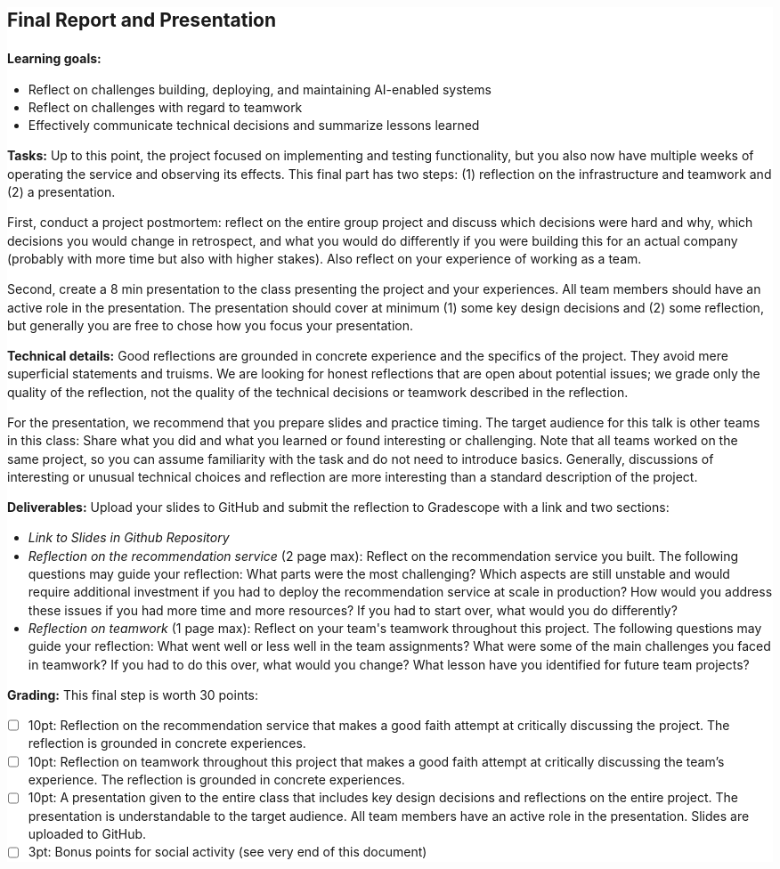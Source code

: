 ## Final Report and Presentation

**Learning goals:**

* Reflect on challenges building, deploying, and maintaining AI-enabled systems
* Reflect on challenges with regard to teamwork
* Effectively communicate technical decisions and summarize lessons learned

**Tasks:** Up to this point, the project focused on implementing and testing functionality, but you also now have multiple weeks of operating the service and observing its effects. This final part has two steps: (1) reflection on the infrastructure and teamwork and (2) a presentation. 

First, conduct a project postmortem: reflect on the entire group project and discuss which decisions were hard and why, which decisions you would change in retrospect, and what you would do differently if you were building this for an actual company (probably with more time but also with higher stakes). Also reflect on your experience of working as a team.

Second, create a 8 min presentation to the class presenting the project and your experiences. All team members should have an active role in the presentation. The presentation should cover at minimum (1) some key design decisions and (2) some reflection, but generally you are free to chose how you focus your presentation. 

**Technical details:** Good reflections are grounded in concrete experience and the specifics of the project. They avoid mere superficial statements and truisms. We are looking for honest reflections that are open about potential issues; we grade only the quality of the reflection, not the quality of the technical decisions or teamwork described in the reflection.

For the presentation, we recommend that you prepare slides and practice timing. The target audience for this talk is other teams in this class: Share what you did and what you learned or found interesting or challenging. Note that all teams worked on the same project, so you can assume familiarity with the task and do not need to introduce basics. Generally, discussions of interesting or unusual technical choices and reflection are more interesting than a standard description of the project.

**Deliverables:** Upload your slides to GitHub and submit the reflection to Gradescope with a link and two sections:

* *Link to Slides in Github Repository*
* *Reflection on the recommendation service* (2 page max): Reflect on the recommendation service you built. The following questions may guide your reflection: What parts were the most challenging? Which aspects are still unstable and would require additional investment if you had to deploy the recommendation service at scale in production? How would you address these issues if you had more time and more resources? If you had to start over, what would you do differently?
* *Reflection on teamwork* (1 page max): Reflect on your team's teamwork throughout this project. The following questions may guide your reflection: What went well or less well in the team assignments? What were some of the main challenges you faced in teamwork? If you had to do this over, what would you change? What lesson have you identified for future team projects? 

**Grading:** This final step is worth 30 points:

* [ ] 10pt: Reflection on the recommendation service that makes a good faith attempt at critically discussing the project. The reflection is grounded in concrete experiences.
* [ ] 10pt: Reflection on teamwork throughout this project that makes a good faith attempt at critically discussing the team’s experience. The reflection is grounded in concrete experiences.
* [ ] 10pt: A presentation given to the entire class that includes key design decisions and reflections on the entire project. The presentation is understandable to the target audience. All team members have an active role in the presentation. Slides are uploaded to GitHub.
* [ ] 3pt: Bonus points for social activity (see very end of this document)
